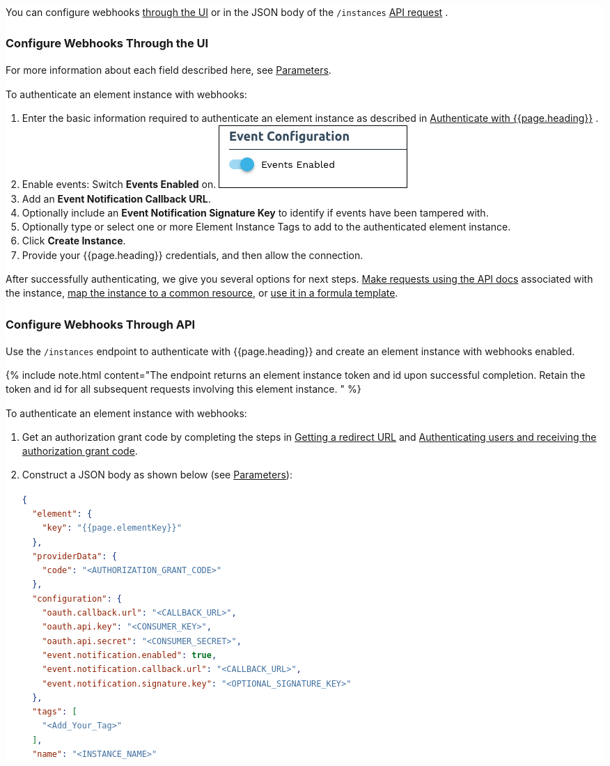 You can configure webhooks [through the UI](#configure-webhooks-through-the-ui) or in the JSON body of the `/instances` [API request](#configure-webhooks-through-api) .

### Configure Webhooks Through the UI

For more information about each field described here, see [Parameters](#parameters).

To authenticate an element instance with webhooks:

1. Enter the basic information required to authenticate an element instance as described in [Authenticate with {{page.heading}}](authenticate.html) .
2. Enable events: Switch **Events Enabled** on.
![event-enabled-on](/assets/img/elements/event-enabled-on.png) 
8. Add an **Event Notification Callback URL**.
9. Optionally include an **Event Notification Signature Key** to identify if events have been tampered with.
9. Optionally type or select one or more Element Instance Tags to add to the authenticated element instance.
7. Click **Create Instance**.
8. Provide your {{page.heading}} credentials, and then allow the connection.

After successfully authenticating, we give you several options for next steps. [Make requests using the API docs](/docs/guides/elements/instances.html) associated with the instance, [map the instance to a common resource](/docs/guides/common-resources/mapping.html), or [use it in a formula template](/docs/guides/formulasC2/build-template.html).

### Configure Webhooks Through API

Use the `/instances` endpoint to authenticate with {{page.heading}} and create an element instance with webhooks enabled.

{% include note.html content="The endpoint returns an element instance token and id upon successful completion. Retain the token and id for all subsequent requests involving this element instance.  " %}

To authenticate an element instance with webhooks:

1. Get an authorization grant code by completing the steps in [Getting a redirect URL](authenticate.html#getting-a-redirect-url) and  [Authenticating users and receiving the authorization grant code](authenticate.html#authenticating-users-and-receiving-the-authorization-grant-code).
1. Construct a JSON body as shown below (see [Parameters](#parameters)):

    ```json
    {
      "element": {
        "key": "{{page.elementKey}}"
      },
      "providerData": {
        "code": "<AUTHORIZATION_GRANT_CODE>"
      },
      "configuration": {
        "oauth.callback.url": "<CALLBACK_URL>",
        "oauth.api.key": "<CONSUMER_KEY>",
      	"oauth.api.secret": "<CONSUMER_SECRET>",
        "event.notification.enabled": true,
        "event.notification.callback.url": "<CALLBACK_URL>",
        "event.notification.signature.key": "<OPTIONAL_SIGNATURE_KEY>"
      },
      "tags": [
        "<Add_Your_Tag>"
      ],
      "name": "<INSTANCE_NAME>"